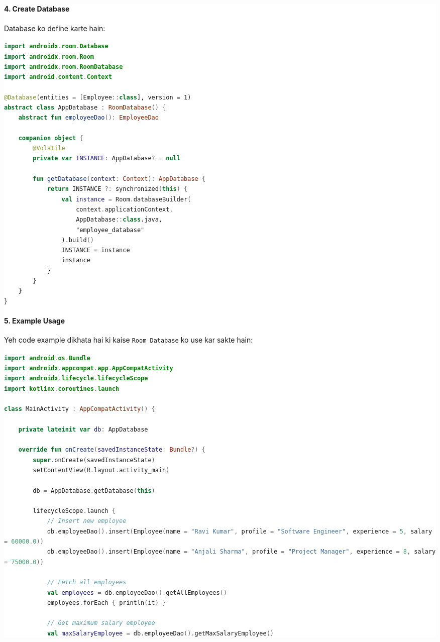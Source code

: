 #### 4. Create Database

Database ko define karte hain:

```kotlin
import androidx.room.Database
import androidx.room.Room
import androidx.room.RoomDatabase
import android.content.Context

@Database(entities = [Employee::class], version = 1)
abstract class AppDatabase : RoomDatabase() {
    abstract fun employeeDao(): EmployeeDao

    companion object {
        @Volatile
        private var INSTANCE: AppDatabase? = null

        fun getDatabase(context: Context): AppDatabase {
            return INSTANCE ?: synchronized(this) {
                val instance = Room.databaseBuilder(
                    context.applicationContext,
                    AppDatabase::class.java,
                    "employee_database"
                ).build()
                INSTANCE = instance
                instance
            }
        }
    }
}
```

#### 5. Example Usage

Yeh code example dikhata hai ki kaise `Room Database` ko use kar sakte hain:

```kotlin
import android.os.Bundle
import androidx.appcompat.app.AppCompatActivity
import androidx.lifecycle.lifecycleScope
import kotlinx.coroutines.launch

class MainActivity : AppCompatActivity() {

    private lateinit var db: AppDatabase

    override fun onCreate(savedInstanceState: Bundle?) {
        super.onCreate(savedInstanceState)
        setContentView(R.layout.activity_main)

        db = AppDatabase.getDatabase(this)

        lifecycleScope.launch {
            // Insert new employee
            db.employeeDao().insert(Employee(name = "Ravi Kumar", profile = "Software Engineer", experience = 5, salary = 60000.0))
            db.employeeDao().insert(Employee(name = "Anjali Sharma", profile = "Project Manager", experience = 8, salary = 75000.0))

            // Fetch all employees
            val employees = db.employeeDao().getAllEmployees()
            employees.forEach { println(it) }

            // Get maximum salary employee
            val maxSalaryEmployee = db.employeeDao().getMaxSalaryEmployee()
```